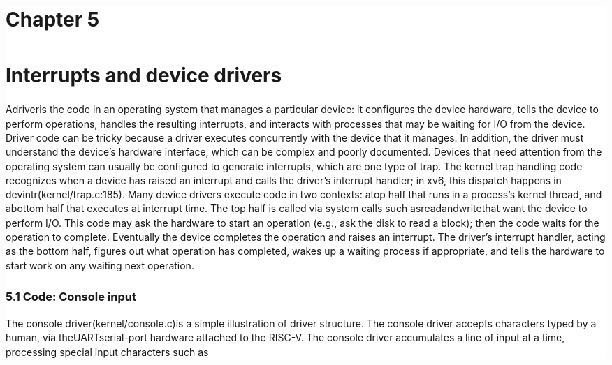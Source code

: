 
# Chapter 5

# Interrupts and device drivers

Adriveris the code in an operating system that manages a particular device: it configures the device
hardware, tells the device to perform operations, handles the resulting interrupts, and interacts with
processes that may be waiting for I/O from the device. Driver code can be tricky because a driver
executes concurrently with the device that it manages. In addition, the driver must understand the
device’s hardware interface, which can be complex and poorly documented.
Devices that need attention from the operating system can usually be configured to generate
interrupts, which are one type of trap. The kernel trap handling code recognizes when a device
has raised an interrupt and calls the driver’s interrupt handler; in xv6, this dispatch happens in
devintr(kernel/trap.c:185).
Many device drivers execute code in two contexts: atop half that runs in a process’s kernel
thread, and abottom half that executes at interrupt time. The top half is called via system calls
such asreadandwritethat want the device to perform I/O. This code may ask the hardware
to start an operation (e.g., ask the disk to read a block); then the code waits for the operation
to complete. Eventually the device completes the operation and raises an interrupt. The driver’s
interrupt handler, acting as the bottom half, figures out what operation has completed, wakes up a
waiting process if appropriate, and tells the hardware to start work on any waiting next operation.

### 5.1 Code: Console input

The console driver(kernel/console.c)is a simple illustration of driver structure. The console driver
accepts characters typed by a human, via theUARTserial-port hardware attached to the RISC-V.
The console driver accumulates a line of input at a time, processing special input characters such as
